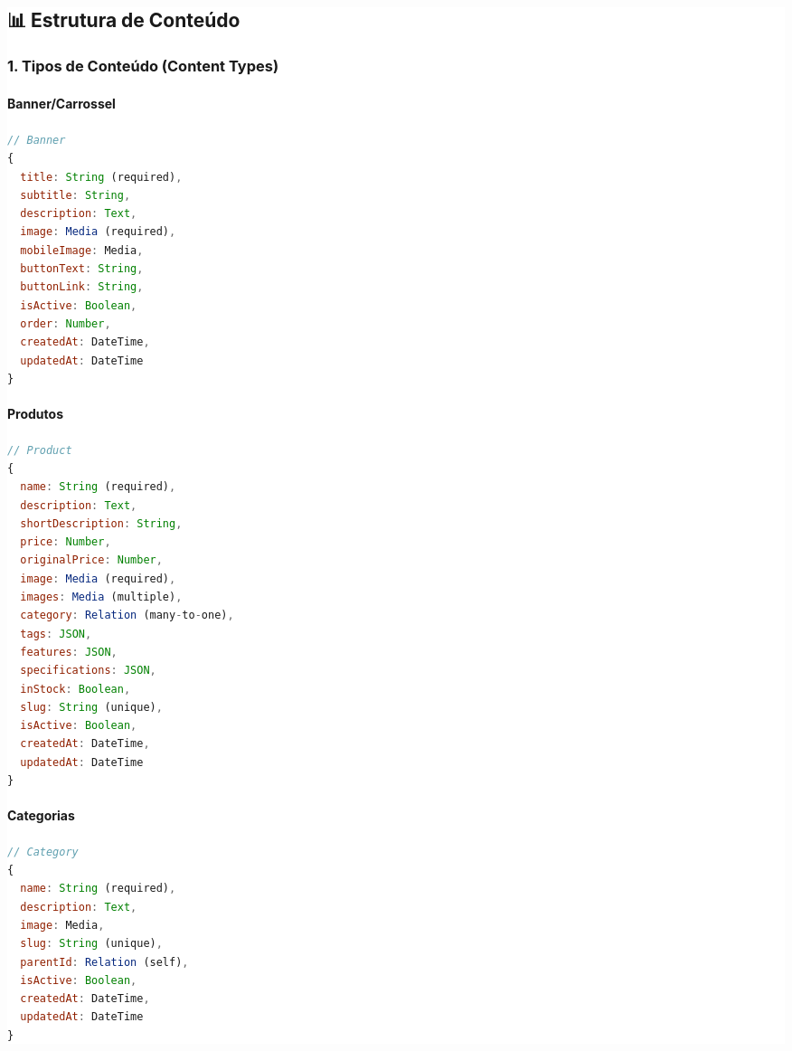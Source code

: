 ## 📊 Estrutura de Conteúdo

### 1. Tipos de Conteúdo (Content Types)

#### Banner/Carrossel
```javascript
// Banner
{
  title: String (required),
  subtitle: String,
  description: Text,
  image: Media (required),
  mobileImage: Media,
  buttonText: String,
  buttonLink: String,
  isActive: Boolean,
  order: Number,
  createdAt: DateTime,
  updatedAt: DateTime
}
```

#### Produtos
```javascript
// Product
{
  name: String (required),
  description: Text,
  shortDescription: String,
  price: Number,
  originalPrice: Number,
  image: Media (required),
  images: Media (multiple),
  category: Relation (many-to-one),
  tags: JSON,
  features: JSON,
  specifications: JSON,
  inStock: Boolean,
  slug: String (unique),
  isActive: Boolean,
  createdAt: DateTime,
  updatedAt: DateTime
}
```

#### Categorias
```javascript
// Category
{
  name: String (required),
  description: Text,
  image: Media,
  slug: String (unique),
  parentId: Relation (self),
  isActive: Boolean,
  createdAt: DateTime,
  updatedAt: DateTime
}
```
